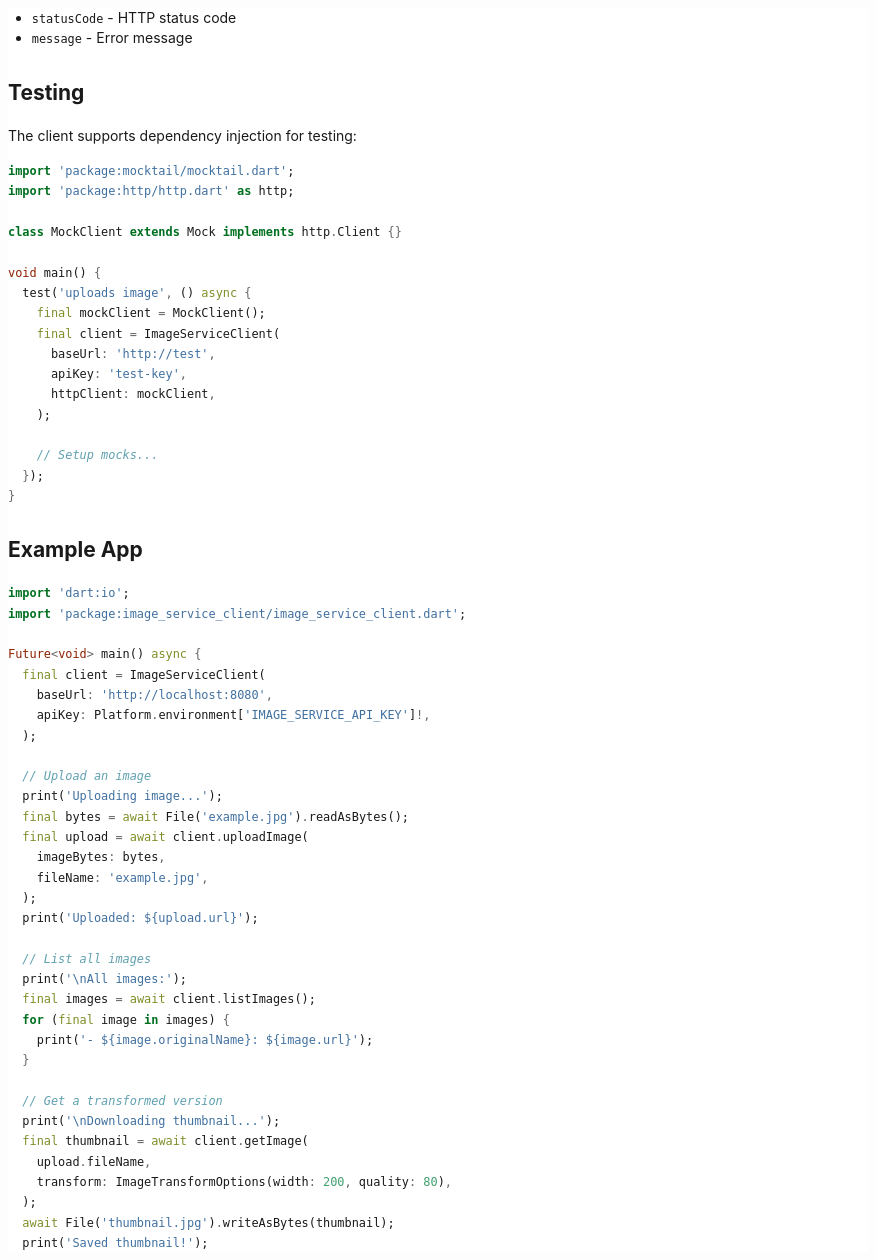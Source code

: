 - `statusCode` - HTTP status code
- `message` - Error message

## Testing

The client supports dependency injection for testing:

```dart
import 'package:mocktail/mocktail.dart';
import 'package:http/http.dart' as http;

class MockClient extends Mock implements http.Client {}

void main() {
  test('uploads image', () async {
    final mockClient = MockClient();
    final client = ImageServiceClient(
      baseUrl: 'http://test',
      apiKey: 'test-key',
      httpClient: mockClient,
    );

    // Setup mocks...
  });
}
```

## Example App

```dart
import 'dart:io';
import 'package:image_service_client/image_service_client.dart';

Future<void> main() async {
  final client = ImageServiceClient(
    baseUrl: 'http://localhost:8080',
    apiKey: Platform.environment['IMAGE_SERVICE_API_KEY']!,
  );

  // Upload an image
  print('Uploading image...');
  final bytes = await File('example.jpg').readAsBytes();
  final upload = await client.uploadImage(
    imageBytes: bytes,
    fileName: 'example.jpg',
  );
  print('Uploaded: ${upload.url}');

  // List all images
  print('\nAll images:');
  final images = await client.listImages();
  for (final image in images) {
    print('- ${image.originalName}: ${image.url}');
  }

  // Get a transformed version
  print('\nDownloading thumbnail...');
  final thumbnail = await client.getImage(
    upload.fileName,
    transform: ImageTransformOptions(width: 200, quality: 80),
  );
  await File('thumbnail.jpg').writeAsBytes(thumbnail);
  print('Saved thumbnail!');

```